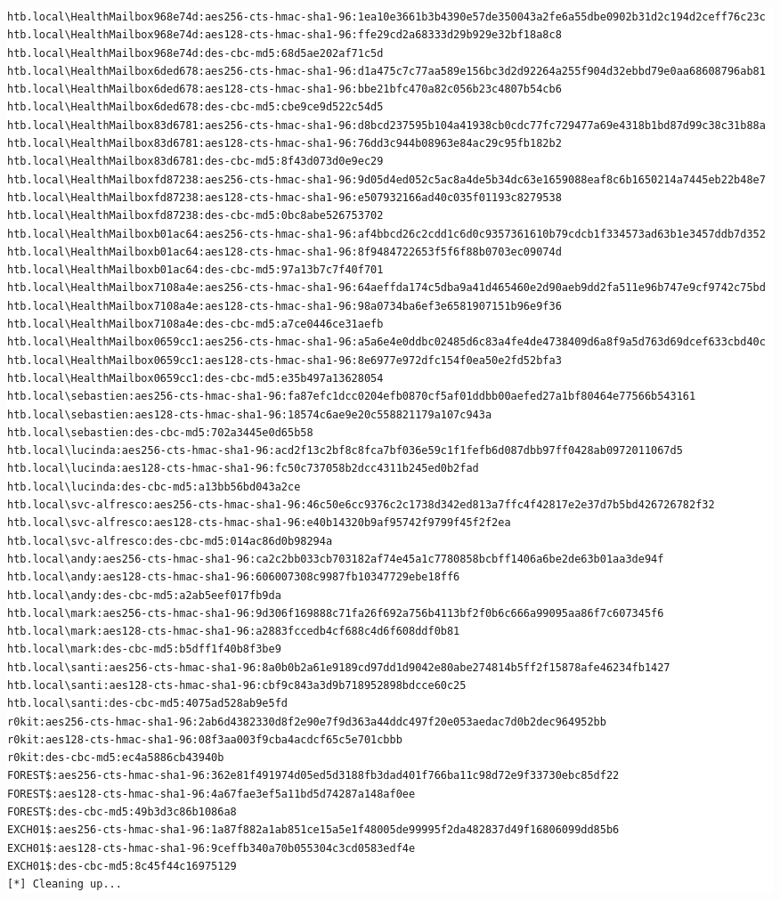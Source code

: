 ```
htb.local\HealthMailbox968e74d:aes256-cts-hmac-sha1-96:1ea10e3661b3b4390e57de350043a2fe6a55dbe0902b31d2c194d2ceff76c23c
htb.local\HealthMailbox968e74d:aes128-cts-hmac-sha1-96:ffe29cd2a68333d29b929e32bf18a8c8
htb.local\HealthMailbox968e74d:des-cbc-md5:68d5ae202af71c5d
htb.local\HealthMailbox6ded678:aes256-cts-hmac-sha1-96:d1a475c7c77aa589e156bc3d2d92264a255f904d32ebbd79e0aa68608796ab81
htb.local\HealthMailbox6ded678:aes128-cts-hmac-sha1-96:bbe21bfc470a82c056b23c4807b54cb6
htb.local\HealthMailbox6ded678:des-cbc-md5:cbe9ce9d522c54d5
htb.local\HealthMailbox83d6781:aes256-cts-hmac-sha1-96:d8bcd237595b104a41938cb0cdc77fc729477a69e4318b1bd87d99c38c31b88a
htb.local\HealthMailbox83d6781:aes128-cts-hmac-sha1-96:76dd3c944b08963e84ac29c95fb182b2
htb.local\HealthMailbox83d6781:des-cbc-md5:8f43d073d0e9ec29
htb.local\HealthMailboxfd87238:aes256-cts-hmac-sha1-96:9d05d4ed052c5ac8a4de5b34dc63e1659088eaf8c6b1650214a7445eb22b48e7
htb.local\HealthMailboxfd87238:aes128-cts-hmac-sha1-96:e507932166ad40c035f01193c8279538
htb.local\HealthMailboxfd87238:des-cbc-md5:0bc8abe526753702
htb.local\HealthMailboxb01ac64:aes256-cts-hmac-sha1-96:af4bbcd26c2cdd1c6d0c9357361610b79cdcb1f334573ad63b1e3457ddb7d352
htb.local\HealthMailboxb01ac64:aes128-cts-hmac-sha1-96:8f9484722653f5f6f88b0703ec09074d
htb.local\HealthMailboxb01ac64:des-cbc-md5:97a13b7c7f40f701
htb.local\HealthMailbox7108a4e:aes256-cts-hmac-sha1-96:64aeffda174c5dba9a41d465460e2d90aeb9dd2fa511e96b747e9cf9742c75bd
htb.local\HealthMailbox7108a4e:aes128-cts-hmac-sha1-96:98a0734ba6ef3e6581907151b96e9f36
htb.local\HealthMailbox7108a4e:des-cbc-md5:a7ce0446ce31aefb
htb.local\HealthMailbox0659cc1:aes256-cts-hmac-sha1-96:a5a6e4e0ddbc02485d6c83a4fe4de4738409d6a8f9a5d763d69dcef633cbd40c
htb.local\HealthMailbox0659cc1:aes128-cts-hmac-sha1-96:8e6977e972dfc154f0ea50e2fd52bfa3
htb.local\HealthMailbox0659cc1:des-cbc-md5:e35b497a13628054
htb.local\sebastien:aes256-cts-hmac-sha1-96:fa87efc1dcc0204efb0870cf5af01ddbb00aefed27a1bf80464e77566b543161
htb.local\sebastien:aes128-cts-hmac-sha1-96:18574c6ae9e20c558821179a107c943a
htb.local\sebastien:des-cbc-md5:702a3445e0d65b58
htb.local\lucinda:aes256-cts-hmac-sha1-96:acd2f13c2bf8c8fca7bf036e59c1f1fefb6d087dbb97ff0428ab0972011067d5
htb.local\lucinda:aes128-cts-hmac-sha1-96:fc50c737058b2dcc4311b245ed0b2fad
htb.local\lucinda:des-cbc-md5:a13bb56bd043a2ce
htb.local\svc-alfresco:aes256-cts-hmac-sha1-96:46c50e6cc9376c2c1738d342ed813a7ffc4f42817e2e37d7b5bd426726782f32
htb.local\svc-alfresco:aes128-cts-hmac-sha1-96:e40b14320b9af95742f9799f45f2f2ea
htb.local\svc-alfresco:des-cbc-md5:014ac86d0b98294a
htb.local\andy:aes256-cts-hmac-sha1-96:ca2c2bb033cb703182af74e45a1c7780858bcbff1406a6be2de63b01aa3de94f
htb.local\andy:aes128-cts-hmac-sha1-96:606007308c9987fb10347729ebe18ff6
htb.local\andy:des-cbc-md5:a2ab5eef017fb9da
htb.local\mark:aes256-cts-hmac-sha1-96:9d306f169888c71fa26f692a756b4113bf2f0b6c666a99095aa86f7c607345f6
htb.local\mark:aes128-cts-hmac-sha1-96:a2883fccedb4cf688c4d6f608ddf0b81
htb.local\mark:des-cbc-md5:b5dff1f40b8f3be9
htb.local\santi:aes256-cts-hmac-sha1-96:8a0b0b2a61e9189cd97dd1d9042e80abe274814b5ff2f15878afe46234fb1427
htb.local\santi:aes128-cts-hmac-sha1-96:cbf9c843a3d9b718952898bdcce60c25
htb.local\santi:des-cbc-md5:4075ad528ab9e5fd
r0kit:aes256-cts-hmac-sha1-96:2ab6d4382330d8f2e90e7f9d363a44ddc497f20e053aedac7d0b2dec964952bb
r0kit:aes128-cts-hmac-sha1-96:08f3aa003f9cba4acdcf65c5e701cbbb
r0kit:des-cbc-md5:ec4a5886cb43940b
FOREST$:aes256-cts-hmac-sha1-96:362e81f491974d05ed5d3188fb3dad401f766ba11c98d72e9f33730ebc85df22
FOREST$:aes128-cts-hmac-sha1-96:4a67fae3ef5a11bd5d74287a148af0ee
FOREST$:des-cbc-md5:49b3d3c86b1086a8
EXCH01$:aes256-cts-hmac-sha1-96:1a87f882a1ab851ce15a5e1f48005de99995f2da482837d49f16806099dd85b6
EXCH01$:aes128-cts-hmac-sha1-96:9ceffb340a70b055304c3cd0583edf4e
EXCH01$:des-cbc-md5:8c45f44c16975129
[*] Cleaning up...
```